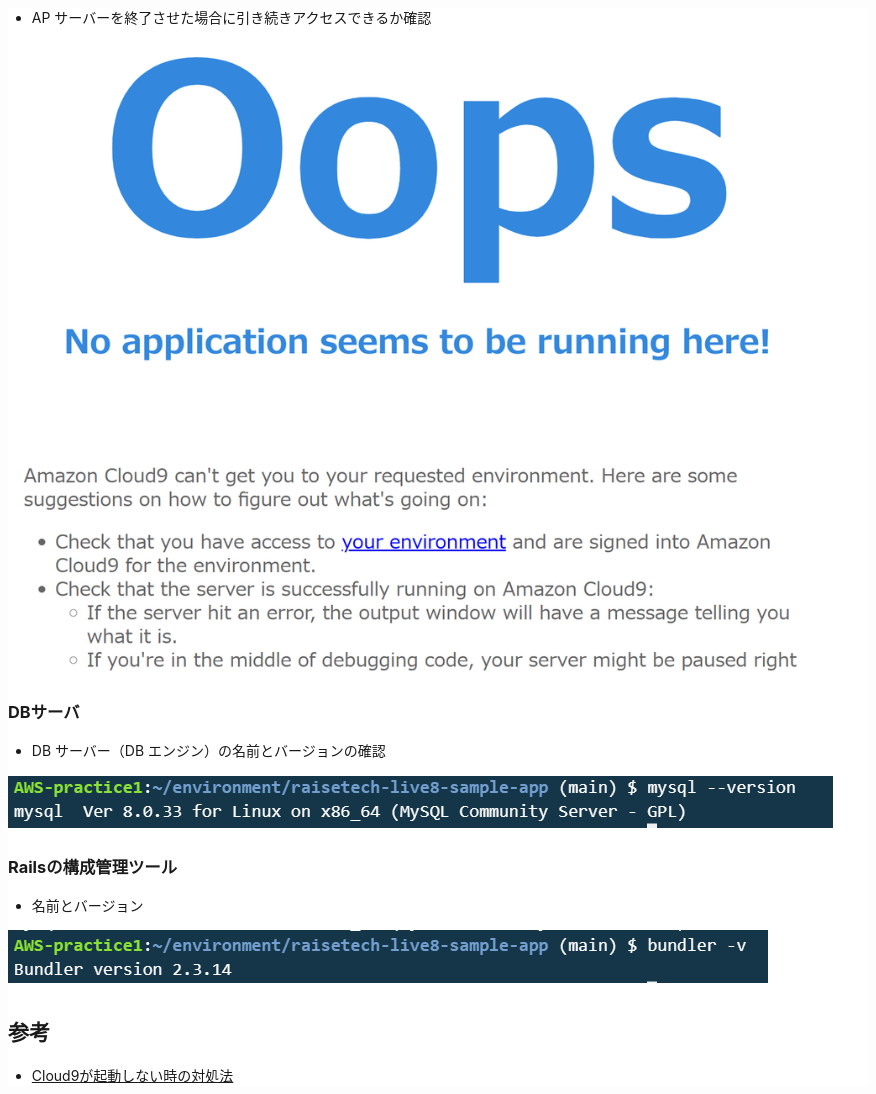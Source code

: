 - AP サーバーを終了させた場合に引き続きアクセスできるか確認  

![Oops](images/Oops.png)

### DBサーバ
- DB サーバー（DB エンジン）の名前とバージョンの確認

![DB-server](images/DB-server.png)

### Railsの構成管理ツール  
- 名前とバージョン  

![Bundler](images/Bundler-ver.png)

## 参考
- [Cloud9が起動しない時の対処法](https://asobi-design.net/cloud-service/157)